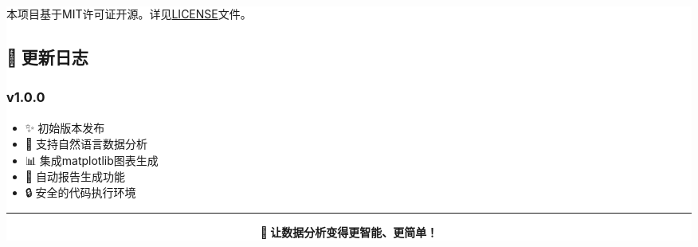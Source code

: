 本项目基于MIT许可证开源。详见[LICENSE](LICENSE)文件。

## 🔄 更新日志

### v1.0.0

- ✨ 初始版本发布
- 🎯 支持自然语言数据分析
- 📊 集成matplotlib图表生成
- 📝 自动报告生成功能
- 🔒 安全的代码执行环境

---

<div align="center">

**🚀 让数据分析变得更智能、更简单！**

</div>
